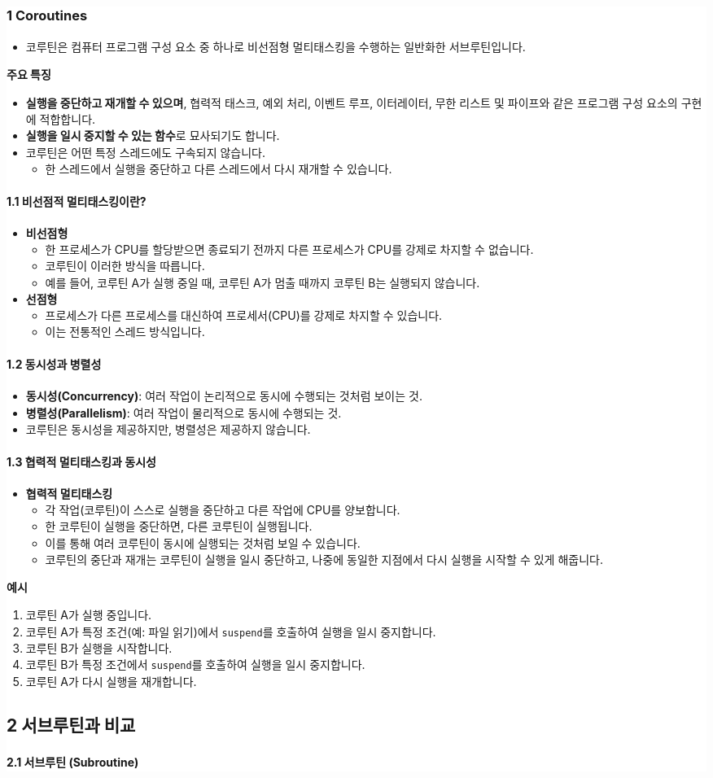 ### 1 Coroutines

- 코루틴은 컴퓨터 프로그램 구성 요소 중 하나로 비선점형 멀티태스킹을 수행하는 일반화한 서브루틴입니다.



**주요 특징**

- **실행을 중단하고 재개할 수 있으며**, 협력적 태스크, 예외 처리, 이벤트 루프, 이터레이터, 무한 리스트 및 파이프와 같은 프로그램 구성 요소의 구현에 적합합니다.
- **실행을 일시 중지할 수 있는 함수**로 묘사되기도 합니다.
- 코루틴은 어떤 특정 스레드에도 구속되지 않습니다.
	- 한 스레드에서 실행을 중단하고 다른 스레드에서 다시 재개할 수 있습니다.



#### 1.1 비선점적 멀티태스킹이란?

- **비선점형**
	- 한 프로세스가 CPU를 할당받으면 종료되기 전까지 다른 프로세스가 CPU를 강제로 차지할 수 없습니다. 
	- 코루틴이 이러한 방식을 따릅니다.
	- 예를 들어, 코루틴 A가 실행 중일 때, 코루틴 A가 멈출 때까지 코루틴 B는 실행되지 않습니다.
- **선점형**
	- 프로세스가 다른 프로세스를 대신하여 프로세서(CPU)를 강제로 차지할 수 있습니다.
	- 이는 전통적인 스레드 방식입니다.



#### 1.2 동시성과 병렬성

- **동시성(Concurrency)**: 여러 작업이 논리적으로 동시에 수행되는 것처럼 보이는 것.
- **병렬성(Parallelism)**: 여러 작업이 물리적으로 동시에 수행되는 것.
- 코루틴은 동시성을 제공하지만, 병렬성은 제공하지 않습니다.



#### 1.3 협력적 멀티태스킹과 동시성

- **협력적 멀티태스킹**
	- 각 작업(코루틴)이 스스로 실행을 중단하고 다른 작업에 CPU를 양보합니다. 
	- 한 코루틴이 실행을 중단하면, 다른 코루틴이 실행됩니다. 
	- 이를 통해 여러 코루틴이 동시에 실행되는 것처럼 보일 수 있습니다.
	- 코루틴의 중단과 재개는 코루틴이 실행을 일시 중단하고, 나중에 동일한 지점에서 다시 실행을 시작할 수 있게 해줍니다.



**예시**

1. 코루틴 A가 실행 중입니다.
2. 코루틴 A가 특정 조건(예: 파일 읽기)에서 `suspend`를 호출하여 실행을 일시 중지합니다.
3. 코루틴 B가 실행을 시작합니다.
4. 코루틴 B가 특정 조건에서 `suspend`를 호출하여 실행을 일시 중지합니다.
5. 코루틴 A가 다시 실행을 재개합니다.



## 2 서브루틴과 비교

#### 2.1 서브루틴 (Subroutine)
